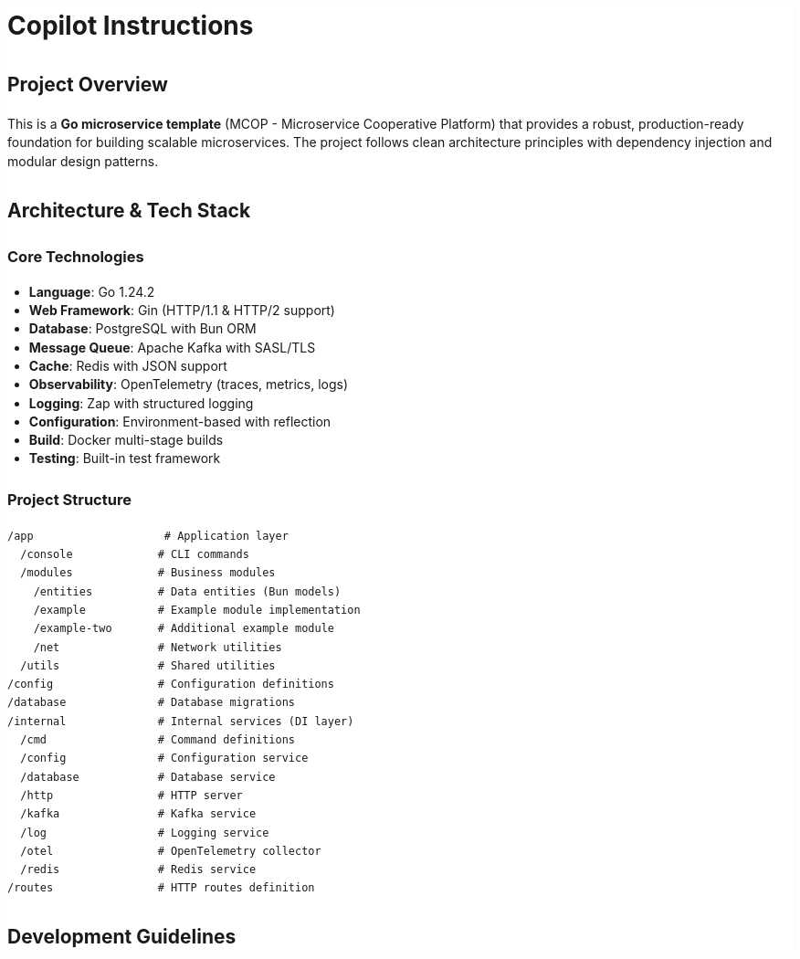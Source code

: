 # Copilot Instructions

## Project Overview

This is a **Go microservice template** (MCOP - Microservice Cooperative Platform) that provides a robust, production-ready foundation for building scalable microservices. The project follows clean architecture principles with dependency injection and modular design patterns.

## Architecture & Tech Stack

### Core Technologies
- **Language**: Go 1.24.2
- **Web Framework**: Gin (HTTP/1.1 & HTTP/2 support)
- **Database**: PostgreSQL with Bun ORM
- **Message Queue**: Apache Kafka with SASL/TLS
- **Cache**: Redis with JSON support
- **Observability**: OpenTelemetry (traces, metrics, logs)
- **Logging**: Zap with structured logging
- **Configuration**: Environment-based with reflection
- **Build**: Docker multi-stage builds
- **Testing**: Built-in test framework

### Project Structure
```
/app                    # Application layer
  /console             # CLI commands
  /modules             # Business modules
    /entities          # Data entities (Bun models)
    /example           # Example module implementation
    /example-two       # Additional example module
    /net               # Network utilities
  /utils               # Shared utilities
/config                # Configuration definitions
/database              # Database migrations
/internal              # Internal services (DI layer)
  /cmd                 # Command definitions
  /config              # Configuration service
  /database            # Database service
  /http                # HTTP server
  /kafka               # Kafka service
  /log                 # Logging service
  /otel                # OpenTelemetry collector
  /redis               # Redis service
/routes                # HTTP routes definition
```

## Development Guidelines
